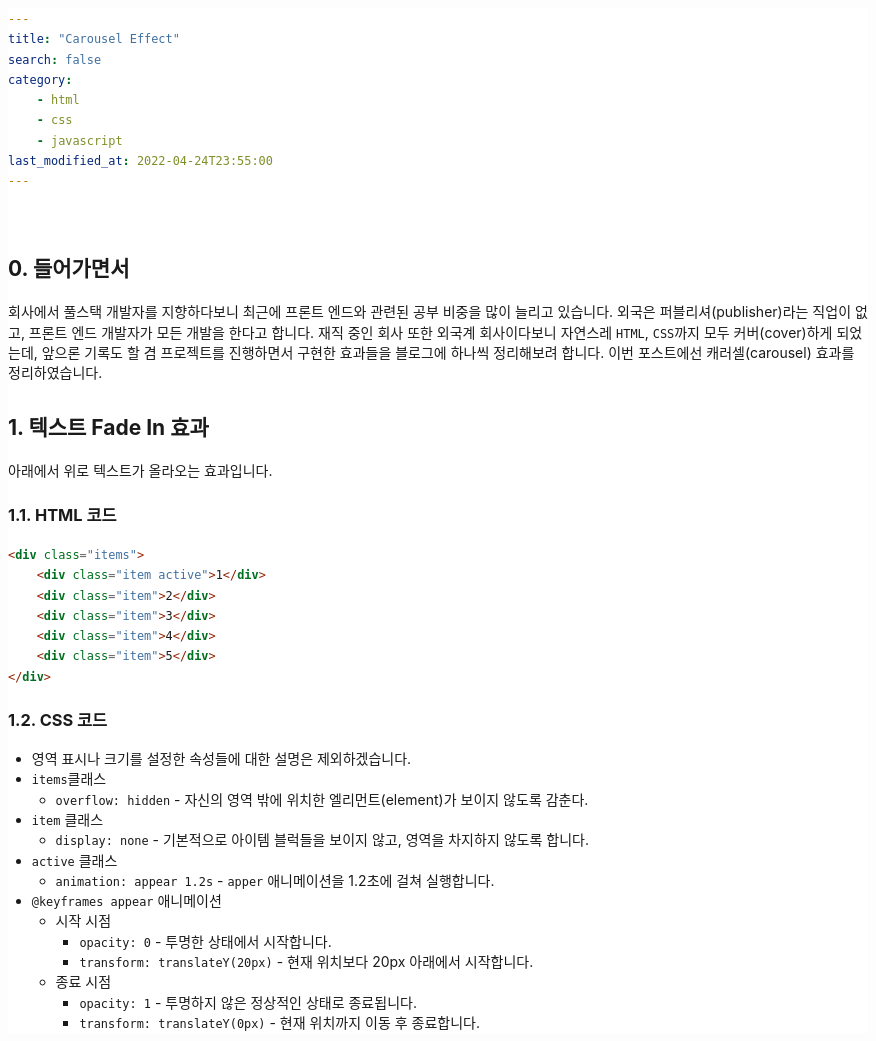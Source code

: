 ```yaml
---
title: "Carousel Effect"
search: false
category:
    - html
    - css
    - javascript
last_modified_at: 2022-04-24T23:55:00
---
```


<br>

## 0. 들어가면서

회사에서 풀스택 개발자를 지향하다보니 최근에 프론트 엔드와 관련된 공부 비중을 많이 늘리고 있습니다. 
외국은 퍼블리셔(publisher)라는 직업이 없고, 프론트 엔드 개발자가 모든 개발을 한다고 합니다. 
재직 중인 회사 또한 외국계 회사이다보니 자연스레 `HTML`, `CSS`까지 모두 커버(cover)하게 되었는데, 
앞으론 기록도 할 겸 프로젝트를 진행하면서 구현한 효과들을 블로그에 하나씩 정리해보려 합니다. 
이번 포스트에선 캐러셀(carousel) 효과를 정리하였습니다.

## 1. 텍스트 Fade In 효과

아래에서 위로 텍스트가 올라오는 효과입니다. 

### 1.1. HTML 코드

```html
<div class="items">
    <div class="item active">1</div>
    <div class="item">2</div>
    <div class="item">3</div>
    <div class="item">4</div>
    <div class="item">5</div>
</div>
```

### 1.2. CSS 코드

- 영역 표시나 크기를 설정한 속성들에 대한 설명은 제외하겠습니다.
- `items`클래스
    - `overflow: hidden` - 자신의 영역 밖에 위치한 엘리먼트(element)가 보이지 않도록 감춘다.
- `item` 클래스
    - `display: none` - 기본적으로 아이템 블럭들을 보이지 않고, 영역을 차지하지 않도록 합니다.
- `active` 클래스
    - `animation: appear 1.2s` - `apper` 애니메이션을 1.2초에 걸쳐 실행합니다.
- `@keyframes appear` 애니메이션
    - 시작 시점
        - `opacity: 0` - 투명한 상태에서 시작합니다.
        - `transform: translateY(20px)` - 현재 위치보다 20px 아래에서 시작합니다.
    - 종료 시점
        - `opacity: 1` - 투명하지 않은 정상적인 상태로 종료됩니다.
        - `transform: translateY(0px)` - 현재 위치까지 이동 후 종료합니다.
